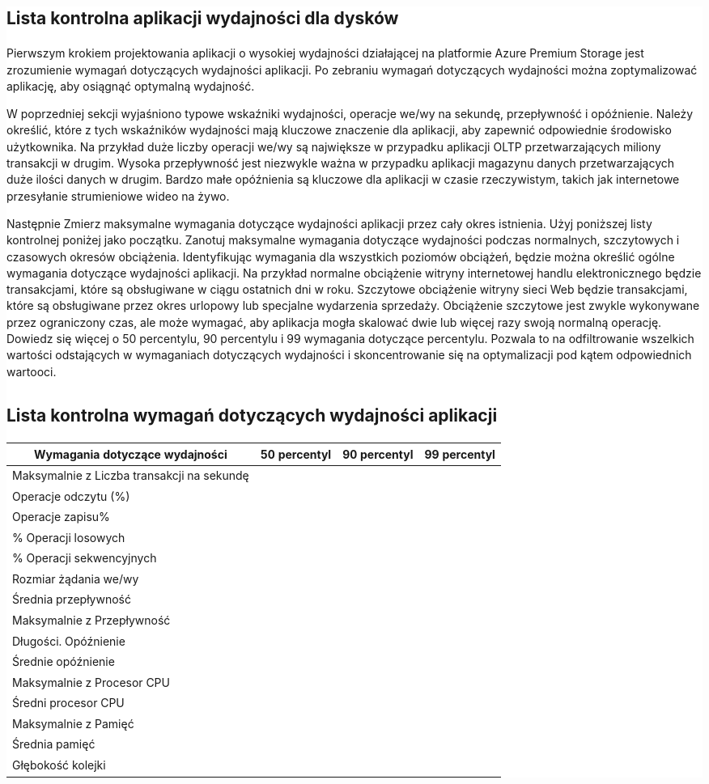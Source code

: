 ## <a name="performance-application-checklist-for-disks"></a>Lista kontrolna aplikacji wydajności dla dysków

Pierwszym krokiem projektowania aplikacji o wysokiej wydajności działającej na platformie Azure Premium Storage jest zrozumienie wymagań dotyczących wydajności aplikacji. Po zebraniu wymagań dotyczących wydajności można zoptymalizować aplikację, aby osiągnąć optymalną wydajność.

W poprzedniej sekcji wyjaśniono typowe wskaźniki wydajności, operacje we/wy na sekundę, przepływność i opóźnienie. Należy określić, które z tych wskaźników wydajności mają kluczowe znaczenie dla aplikacji, aby zapewnić odpowiednie środowisko użytkownika. Na przykład duże liczby operacji we/wy są największe w przypadku aplikacji OLTP przetwarzających miliony transakcji w drugim. Wysoka przepływność jest niezwykle ważna w przypadku aplikacji magazynu danych przetwarzających duże ilości danych w drugim. Bardzo małe opóźnienia są kluczowe dla aplikacji w czasie rzeczywistym, takich jak internetowe przesyłanie strumieniowe wideo na żywo.

Następnie Zmierz maksymalne wymagania dotyczące wydajności aplikacji przez cały okres istnienia. Użyj poniższej listy kontrolnej poniżej jako początku. Zanotuj maksymalne wymagania dotyczące wydajności podczas normalnych, szczytowych i czasowych okresów obciążenia. Identyfikując wymagania dla wszystkich poziomów obciążeń, będzie można określić ogólne wymagania dotyczące wydajności aplikacji. Na przykład normalne obciążenie witryny internetowej handlu elektronicznego będzie transakcjami, które są obsługiwane w ciągu ostatnich dni w roku. Szczytowe obciążenie witryny sieci Web będzie transakcjami, które są obsługiwane przez okres urlopowy lub specjalne wydarzenia sprzedaży. Obciążenie szczytowe jest zwykle wykonywane przez ograniczony czas, ale może wymagać, aby aplikacja mogła skalować dwie lub więcej razy swoją normalną operację. Dowiedz się więcej o 50 percentylu, 90 percentylu i 99 wymagania dotyczące percentylu. Pozwala to na odfiltrowanie wszelkich wartości odstających w wymaganiach dotyczących wydajności i skoncentrowanie się na optymalizacji pod kątem odpowiednich wartooci.

## <a name="application-performance-requirements-checklist"></a>Lista kontrolna wymagań dotyczących wydajności aplikacji

| **Wymagania dotyczące wydajności** | **50 percentyl** | **90 percentyl** | **99 percentyl** |
| --- | --- | --- | --- |
| Maksymalnie z Liczba transakcji na sekundę | | | |
| Operacje odczytu (%) | | | |
| Operacje zapisu% | | | |
| % Operacji losowych | | | |
| % Operacji sekwencyjnych | | | |
| Rozmiar żądania we/wy | | | |
| Średnia przepływność | | | |
| Maksymalnie z Przepływność | | | |
| Długości. Opóźnienie | | | |
| Średnie opóźnienie | | | |
| Maksymalnie z Procesor CPU | | | |
| Średni procesor CPU | | | |
| Maksymalnie z Pamięć | | | |
| Średnia pamięć | | | |
| Głębokość kolejki | | | |
